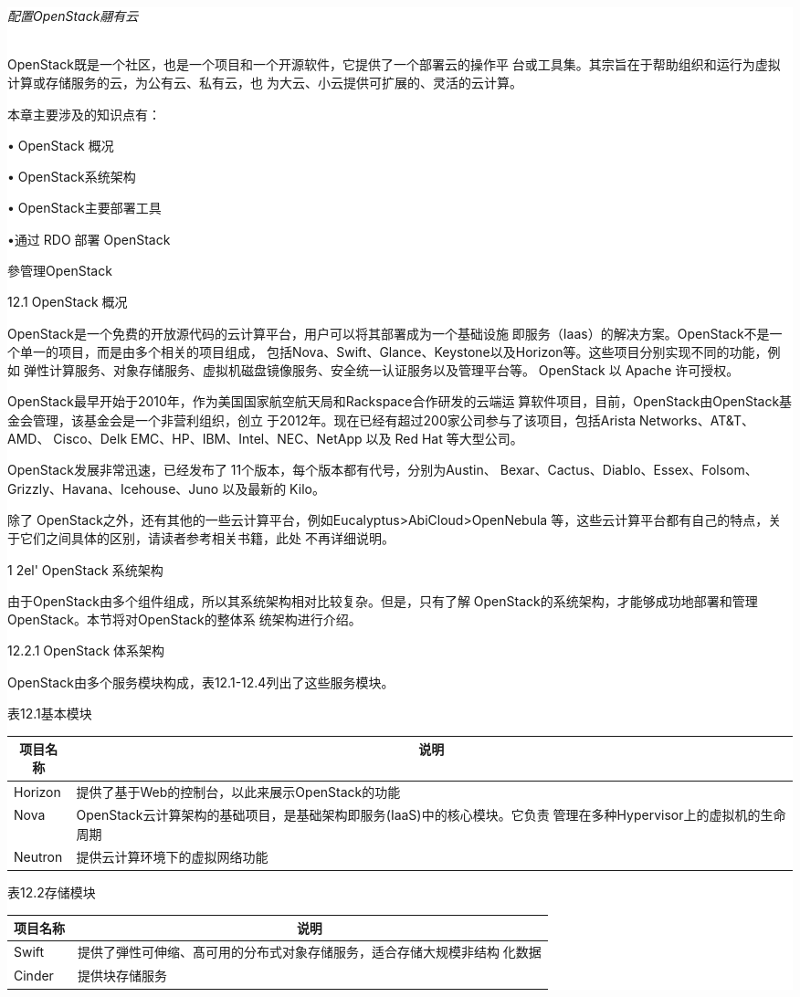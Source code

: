 ###### 配置OpenStack翮有云

OpenStack既是一个社区，也是一个项目和一个开源软件，它提供了一个部署云的操作平 台或工具集。其宗旨在于帮助组织和运行为虚拟计算或存储服务的云，为公有云、私有云，也 为大云、小云提供可扩展的、灵活的云计算。

本章主要涉及的知识点有：

•    OpenStack 概况

•    OpenStack系统架构

•    OpenStack主要部署工具

•通过 RDO 部署 OpenStack

參管理OpenStack

12.1 OpenStack 概况

OpenStack是一个免费的开放源代码的云计算平台，用户可以将其部署成为一个基础设施 即服务（Iaas）的解决方案。OpenStack不是一个单一的项目，而是由多个相关的项目组成， 包括Nova、Swift、Glance、Keystone以及Horizon等。这些项目分别实现不同的功能，例如 弹性计算服务、对象存储服务、虚拟机磁盘镜像服务、安全统一认证服务以及管理平台等。 OpenStack 以 Apache 许可授权。

OpenStack最早开始于2010年，作为美国国家航空航天局和Rackspace合作研发的云端运 算软件项目，目前，OpenStack由OpenStack基金会管理，该基金会是一个非营利组织，创立 于2012年。现在已经有超过200家公司参与了该项目，包括Arista Networks、AT&T、AMD、 Cisco、Delk EMC、HP、IBM、Intel、NEC、NetApp 以及 Red Hat 等大型公司。

OpenStack发展非常迅速，已经发布了 11个版本，每个版本都有代号，分别为Austin、 Bexar、Cactus、Diablo、Essex、Folsom、Grizzly、Havana、Icehouse、Juno 以及最新的 Kilo。

除了 OpenStack之外，还有其他的一些云计算平台，例如Eucalyptus>AbiCloud>OpenNebula 等，这些云计算平台都有自己的特点，关于它们之间具体的区别，请读者参考相关书籍，此处 不再详细说明。

1 2el' OpenStack 系统架构

由于OpenStack由多个组件组成，所以其系统架构相对比较复杂。但是，只有了解 OpenStack的系统架构，才能够成功地部署和管理OpenStack。本节将对OpenStack的整体系 统架构进行介绍。

12.2.1 OpenStack 体系架构

OpenStack由多个服务模块构成，表12.1-12.4列出了这些服务模块。

表12.1基本模块

| 项目名称 | 说明                                                         |
| -------- | ------------------------------------------------------------ |
| Horizon  | 提供了基于Web的控制台，以此来展示OpenStack的功能             |
| Nova     | OpenStack云计算架构的基础项目，是基础架构即服务(IaaS)中的核心模块。它负责 管理在多种Hypervisor上的虚拟机的生命周期 |
| Neutron  | 提供云计算环境下的虚拟网络功能                               |

表12.2存储模块

| 项目名称 | 说明                                                         |
| -------- | ------------------------------------------------------------ |
| Swift    | 提供了弾性可伸缩、髙可用的分布式对象存储服务，适合存储大规模非结构 化数据 |
| Cinder   | 提供块存储服务                                               |
